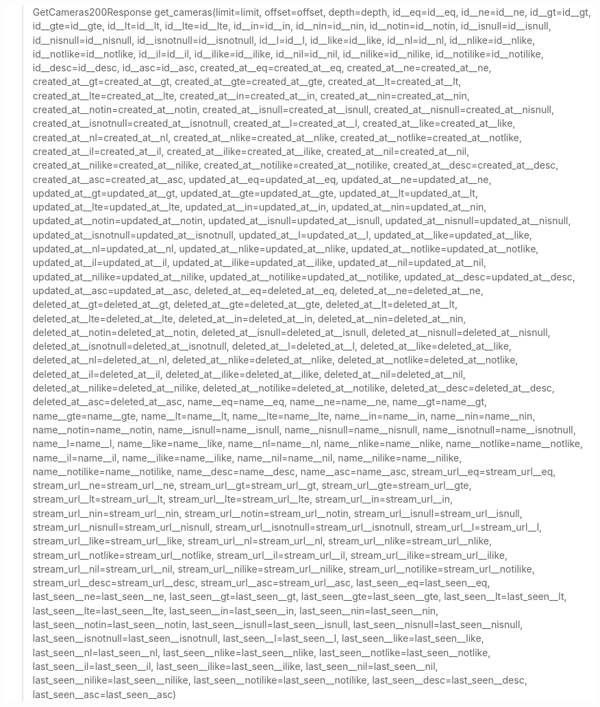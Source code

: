 > GetCameras200Response get_cameras(limit=limit, offset=offset, depth=depth, id__eq=id__eq, id__ne=id__ne, id__gt=id__gt, id__gte=id__gte, id__lt=id__lt, id__lte=id__lte, id__in=id__in, id__nin=id__nin, id__notin=id__notin, id__isnull=id__isnull, id__nisnull=id__nisnull, id__isnotnull=id__isnotnull, id__l=id__l, id__like=id__like, id__nl=id__nl, id__nlike=id__nlike, id__notlike=id__notlike, id__il=id__il, id__ilike=id__ilike, id__nil=id__nil, id__nilike=id__nilike, id__notilike=id__notilike, id__desc=id__desc, id__asc=id__asc, created_at__eq=created_at__eq, created_at__ne=created_at__ne, created_at__gt=created_at__gt, created_at__gte=created_at__gte, created_at__lt=created_at__lt, created_at__lte=created_at__lte, created_at__in=created_at__in, created_at__nin=created_at__nin, created_at__notin=created_at__notin, created_at__isnull=created_at__isnull, created_at__nisnull=created_at__nisnull, created_at__isnotnull=created_at__isnotnull, created_at__l=created_at__l, created_at__like=created_at__like, created_at__nl=created_at__nl, created_at__nlike=created_at__nlike, created_at__notlike=created_at__notlike, created_at__il=created_at__il, created_at__ilike=created_at__ilike, created_at__nil=created_at__nil, created_at__nilike=created_at__nilike, created_at__notilike=created_at__notilike, created_at__desc=created_at__desc, created_at__asc=created_at__asc, updated_at__eq=updated_at__eq, updated_at__ne=updated_at__ne, updated_at__gt=updated_at__gt, updated_at__gte=updated_at__gte, updated_at__lt=updated_at__lt, updated_at__lte=updated_at__lte, updated_at__in=updated_at__in, updated_at__nin=updated_at__nin, updated_at__notin=updated_at__notin, updated_at__isnull=updated_at__isnull, updated_at__nisnull=updated_at__nisnull, updated_at__isnotnull=updated_at__isnotnull, updated_at__l=updated_at__l, updated_at__like=updated_at__like, updated_at__nl=updated_at__nl, updated_at__nlike=updated_at__nlike, updated_at__notlike=updated_at__notlike, updated_at__il=updated_at__il, updated_at__ilike=updated_at__ilike, updated_at__nil=updated_at__nil, updated_at__nilike=updated_at__nilike, updated_at__notilike=updated_at__notilike, updated_at__desc=updated_at__desc, updated_at__asc=updated_at__asc, deleted_at__eq=deleted_at__eq, deleted_at__ne=deleted_at__ne, deleted_at__gt=deleted_at__gt, deleted_at__gte=deleted_at__gte, deleted_at__lt=deleted_at__lt, deleted_at__lte=deleted_at__lte, deleted_at__in=deleted_at__in, deleted_at__nin=deleted_at__nin, deleted_at__notin=deleted_at__notin, deleted_at__isnull=deleted_at__isnull, deleted_at__nisnull=deleted_at__nisnull, deleted_at__isnotnull=deleted_at__isnotnull, deleted_at__l=deleted_at__l, deleted_at__like=deleted_at__like, deleted_at__nl=deleted_at__nl, deleted_at__nlike=deleted_at__nlike, deleted_at__notlike=deleted_at__notlike, deleted_at__il=deleted_at__il, deleted_at__ilike=deleted_at__ilike, deleted_at__nil=deleted_at__nil, deleted_at__nilike=deleted_at__nilike, deleted_at__notilike=deleted_at__notilike, deleted_at__desc=deleted_at__desc, deleted_at__asc=deleted_at__asc, name__eq=name__eq, name__ne=name__ne, name__gt=name__gt, name__gte=name__gte, name__lt=name__lt, name__lte=name__lte, name__in=name__in, name__nin=name__nin, name__notin=name__notin, name__isnull=name__isnull, name__nisnull=name__nisnull, name__isnotnull=name__isnotnull, name__l=name__l, name__like=name__like, name__nl=name__nl, name__nlike=name__nlike, name__notlike=name__notlike, name__il=name__il, name__ilike=name__ilike, name__nil=name__nil, name__nilike=name__nilike, name__notilike=name__notilike, name__desc=name__desc, name__asc=name__asc, stream_url__eq=stream_url__eq, stream_url__ne=stream_url__ne, stream_url__gt=stream_url__gt, stream_url__gte=stream_url__gte, stream_url__lt=stream_url__lt, stream_url__lte=stream_url__lte, stream_url__in=stream_url__in, stream_url__nin=stream_url__nin, stream_url__notin=stream_url__notin, stream_url__isnull=stream_url__isnull, stream_url__nisnull=stream_url__nisnull, stream_url__isnotnull=stream_url__isnotnull, stream_url__l=stream_url__l, stream_url__like=stream_url__like, stream_url__nl=stream_url__nl, stream_url__nlike=stream_url__nlike, stream_url__notlike=stream_url__notlike, stream_url__il=stream_url__il, stream_url__ilike=stream_url__ilike, stream_url__nil=stream_url__nil, stream_url__nilike=stream_url__nilike, stream_url__notilike=stream_url__notilike, stream_url__desc=stream_url__desc, stream_url__asc=stream_url__asc, last_seen__eq=last_seen__eq, last_seen__ne=last_seen__ne, last_seen__gt=last_seen__gt, last_seen__gte=last_seen__gte, last_seen__lt=last_seen__lt, last_seen__lte=last_seen__lte, last_seen__in=last_seen__in, last_seen__nin=last_seen__nin, last_seen__notin=last_seen__notin, last_seen__isnull=last_seen__isnull, last_seen__nisnull=last_seen__nisnull, last_seen__isnotnull=last_seen__isnotnull, last_seen__l=last_seen__l, last_seen__like=last_seen__like, last_seen__nl=last_seen__nl, last_seen__nlike=last_seen__nlike, last_seen__notlike=last_seen__notlike, last_seen__il=last_seen__il, last_seen__ilike=last_seen__ilike, last_seen__nil=last_seen__nil, last_seen__nilike=last_seen__nilike, last_seen__notilike=last_seen__notilike, last_seen__desc=last_seen__desc, last_seen__asc=last_seen__asc)
